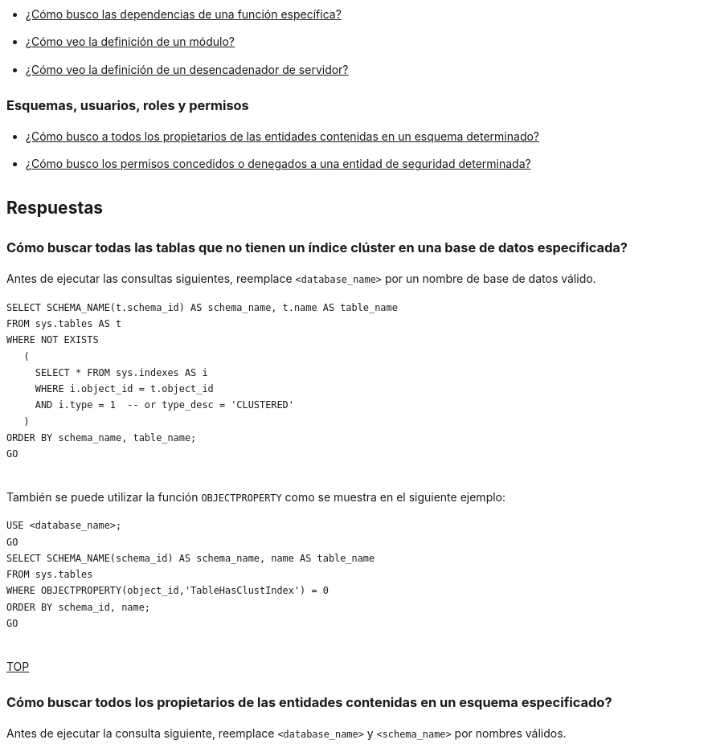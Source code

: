 -   [¿Cómo busco las dependencias de una función específica?](#_FAQ8)  
  
-   [¿Cómo veo la definición de un módulo?](#_FAQ15)  
  
-   [¿Cómo veo la definición de un desencadenador de servidor?](#_FAQ19)  
  
### <a name="schemas-users-roles-and-permissions"></a>Esquemas, usuarios, roles y permisos  
  
-   [¿Cómo busco a todos los propietarios de las entidades contenidas en un esquema determinado?](#_FAQ2)  
  
-   [¿Cómo busco los permisos concedidos o denegados a una entidad de seguridad determinada?](#_FAQ18)  
  
## <a name="answers"></a>Respuestas  
  
###  <a name="how-do-i-find-all-the-tables-that-do-not-have-a-clustered-index-in-a-specified-database"></a><a name="_FAQ1"></a> Cómo buscar todas las tablas que no tienen un índice clúster en una base de datos especificada?  
 Antes de ejecutar las consultas siguientes, reemplace `<database_name>` por un nombre de base de datos válido.  
  
```  
SELECT SCHEMA_NAME(t.schema_id) AS schema_name, t.name AS table_name  
FROM sys.tables AS t  
WHERE NOT EXISTS   
   (  
     SELECT * FROM sys.indexes AS i  
     WHERE i.object_id = t.object_id  
     AND i.type = 1  -- or type_desc = 'CLUSTERED'  
   )  
ORDER BY schema_name, table_name;  
GO  
  
```  
  
 También se puede utilizar la función `OBJECTPROPERTY` como se muestra en el siguiente ejemplo:  
  
```  
USE <database_name>;  
GO  
SELECT SCHEMA_NAME(schema_id) AS schema_name, name AS table_name  
FROM sys.tables   
WHERE OBJECTPROPERTY(object_id,'TableHasClustIndex') = 0  
ORDER BY schema_id, name;  
GO  
  
```  
  
 [TOP](#_TOP)  
  
###  <a name="how-do-i-find-all-the-owners-of-entities-contained-in-a-specified-schema"></a><a name="_FAQ2"></a> Cómo buscar todos los propietarios de las entidades contenidas en un esquema especificado?  
 Antes de ejecutar la consulta siguiente, reemplace `<database_name>` y `<schema_name>` por nombres válidos.  
  